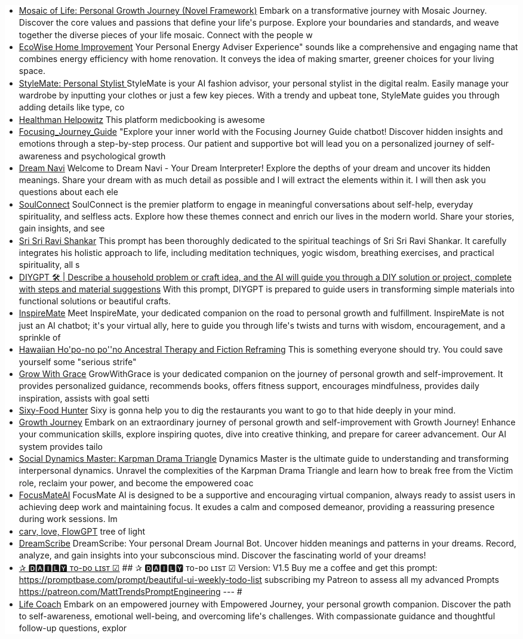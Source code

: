 - [Mosaic of Life: Personal Growth Journey (Novel Framework)](./gpts/mosaic-of-life-personal-growth-journey-1.md) Embark on a transformative journey with Mosaic Journey. Discover the core values and passions that define your life's purpose. Explore your boundaries and standards, and weave together the diverse pieces of your life mosaic. Connect with the people w
- [EcoWise Home Improvement](./gpts/ecowise-home-improvement.md) Your Personal Energy Adviser Experience" sounds like a comprehensive and engaging name that combines energy efficiency with home renovation. It conveys the idea of making smarter, greener choices for your living space.
- [StyleMate: Personal Stylist ](./gpts/stylemate-personal-stylist.md) StyleMate is your AI fashion advisor, your personal stylist in the digital realm. Easily manage your wardrobe by inputting your clothes or just a few key pieces. With a trendy and upbeat tone, StyleMate guides you through adding details like type, co
- [Healthman Helpowitz](./gpts/healthman-helpowitz.md) This platform medicbooking is awesome
- [Focusing_Journey_Guide](./gpts/focusingjourneyguide.md) "Explore your inner world with the Focusing Journey Guide chatbot! Discover hidden insights and emotions through a step-by-step process. Our patient and supportive bot will lead you on a personalized journey of self-awareness and psychological growth
- [Dream Navi](./gpts/dream-navi.md) Welcome to Dream Navi - Your Dream Interpreter! Explore the depths of your dream and uncover its hidden meanings. Share your dream with as much detail as possible and I will extract the elements within it. I will then ask you questions about each ele
- [SoulConnect](./gpts/everyday-spirituality.md) SoulConnect is the premier platform to engage in meaningful conversations about self-help, everyday spirituality, and selfless acts. Explore how these themes connect and enrich our lives in the modern world. Share your stories, gain insights, and see
- [Sri Sri Ravi Shankar](./gpts/sri-sri-ravi-shankar-3.md) This prompt has been thoroughly dedicated to the spiritual teachings of Sri Sri Ravi Shankar. It carefully integrates his holistic approach to life, including meditation techniques, yogic wisdom, breathing exercises, and practical spirituality, all s
- [DIYGPT 🛠️ | Describe a household problem or craft idea, and the AI will guide you through a DIY solution or project, complete with steps and material suggestions](./gpts/diygpt-describe-a-household-problem-or-craft-idea-and-the-ai-will-guide-you-through-a-diy-solution-or-project-complete-with-steps-and-material-suggestions.md) With this prompt, DIYGPT is prepared to guide users in transforming simple materials into functional solutions or beautiful crafts.
- [InspireMate](./gpts/inspiremate.md) Meet InspireMate, your dedicated companion on the road to personal growth and fulfillment. InspireMate is not just an AI chatbot; it's your virtual ally, here to guide you through life's twists and turns with wisdom, encouragement, and a sprinkle of 
- [Hawaiian Ho'po-no po''no Ancestral Therapy and Fiction Reframing](./gpts/hawaiian-hopo-no-pono-ancestral-therapy-and-fiction-reframing.md) This is something everyone should try.  You could save yourself some "serious strife"
- [Grow With Grace](./gpts/grow-with-grace.md) GrowWithGrace is your dedicated companion on the journey of personal growth and self-improvement. It provides personalized guidance, recommends books, offers fitness support, encourages mindfulness, provides daily inspiration, assists with goal setti
- [Sixy-Food Hunter](./gpts/sixy-food-hunter.md) Sixy is gonna help you to dig the restaurants you want to go to that hide deeply in your mind.
- [Growth Journey](./gpts/growth-journey.md) Embark on an extraordinary journey of personal growth and self-improvement with Growth Journey! Enhance your communication skills, explore inspiring quotes, dive into creative thinking, and prepare for career advancement. Our AI system provides tailo
- [Social Dynamics Master: Karpman Drama Triangle](./gpts/understanding-social-dynamics-karpman-drama-triangle.md) Dynamics Master is the ultimate guide to understanding and transforming interpersonal dynamics. Unravel the complexities of the Karpman Drama Triangle and learn how to break free from the Victim role, reclaim your power, and become the empowered coac
- [FocusMateAI](./gpts/focusmateai.md) FocusMate AI is designed to be a supportive and encouraging virtual companion, always ready to assist users in achieving deep work and maintaining focus. It exudes a calm and composed demeanor, providing a reassuring presence during work sessions. Im
- [carv, love, FlowGPT](./gpts/carv-love-flowgpt.md) tree of light
- [DreamScribe](./gpts/dreamscribe.md) DreamScribe: Your personal Dream Journal Bot. Uncover hidden meanings and patterns in your dreams. Record, analyze, and gain insights into your subconscious mind. Discover the fascinating world of your dreams!
- [✰ 🅳🅰🅸🅻🆈 ᴛo-ᴅo ʟɪsᴛ ☑](./gpts/o-o-s.md) ## ✰ 🅳🅰🅸🅻🆈 ᴛo-ᴅo ʟɪsᴛ ☑ Version: V1.5 Buy me a coffee and get this prompt: https://promptbase.com/prompt/beautiful-ui-weekly-todo-list subscribing my Patreon to assess all my advanced Prompts https://patreon.com/MattTrendsPromptEngineering --- #
- [Life Coach](./gpts/life-coach-2.md) Embark on an empowered journey with Empowered Journey, your personal growth companion. Discover the path to self-awareness, emotional well-being, and overcoming life's challenges. With compassionate guidance and thoughtful follow-up questions, explor